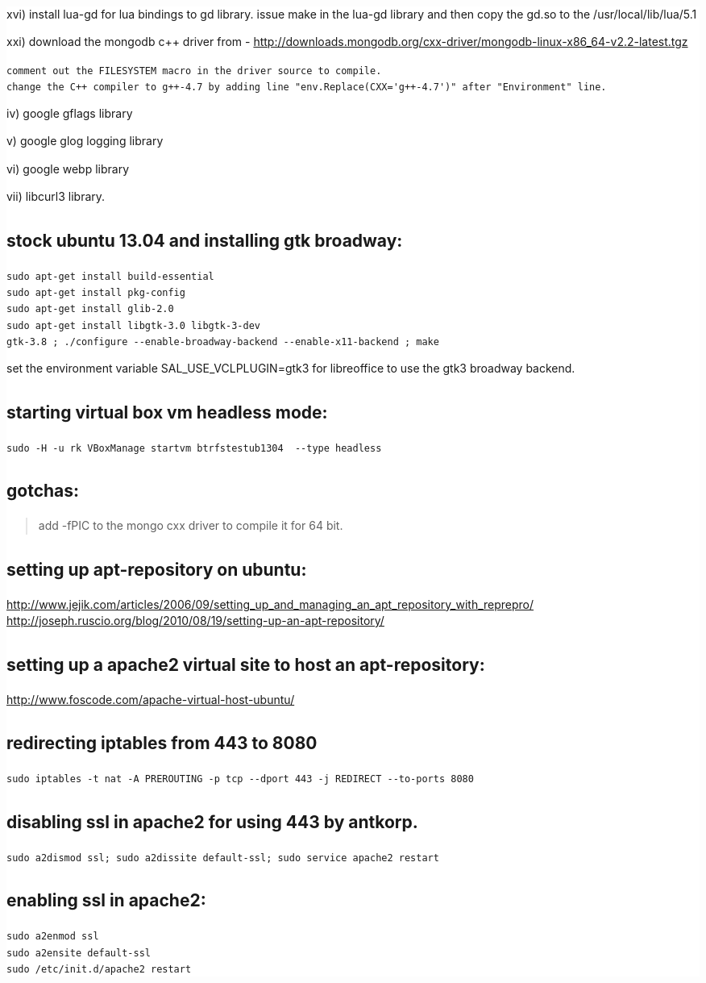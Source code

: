 xvi) install lua-gd for lua bindings to gd library.
	issue make in the lua-gd library and then copy the gd.so to the /usr/local/lib/lua/5.1
    
xxi) download the mongodb c++ driver from - http://downloads.mongodb.org/cxx-driver/mongodb-linux-x86_64-v2.2-latest.tgz

	comment out the FILESYSTEM macro in the driver source to compile.
	change the C++ compiler to g++-4.7 by adding line "env.Replace(CXX='g++-4.7')" after "Environment" line.

iv) google gflags library 

v) google glog logging library 

vi) google webp library 

vii) libcurl3 library.



stock ubuntu 13.04 and installing gtk broadway:
----------------------------------------------

    sudo apt-get install build-essential 
    sudo apt-get install pkg-config 
    sudo apt-get install glib-2.0 
    sudo apt-get install libgtk-3.0 libgtk-3-dev 
    gtk-3.8 ; ./configure --enable-broadway-backend --enable-x11-backend ; make 

   set the environment variable SAL_USE_VCLPLUGIN=gtk3 for libreoffice to use the gtk3 broadway backend.

starting virtual box vm headless mode:
--------------------------------------
`sudo -H -u rk VBoxManage startvm btrfstestub1304  --type headless`

gotchas: 
---------
> add -fPIC to the mongo cxx driver to compile it for 64 bit.

setting up apt-repository on ubuntu:
-----------------------------------
<http://www.jejik.com/articles/2006/09/setting_up_and_managing_an_apt_repository_with_reprepro/>
<http://joseph.ruscio.org/blog/2010/08/19/setting-up-an-apt-repository/>

setting up a apache2 virtual site to host an apt-repository:
------------------------------------------------------------
<http://www.foscode.com/apache-virtual-host-ubuntu/>

redirecting iptables from 443 to 8080
-------------------------------------
`sudo iptables -t nat -A PREROUTING -p tcp --dport 443 -j REDIRECT --to-ports 8080`

disabling ssl in apache2 for using 443 by antkorp.
--------------------------------------------------
`sudo a2dismod ssl; sudo a2dissite default-ssl; sudo service apache2 restart`

enabling ssl in apache2:
-----------------------
    sudo a2enmod ssl
    sudo a2ensite default-ssl
    sudo /etc/init.d/apache2 restart
